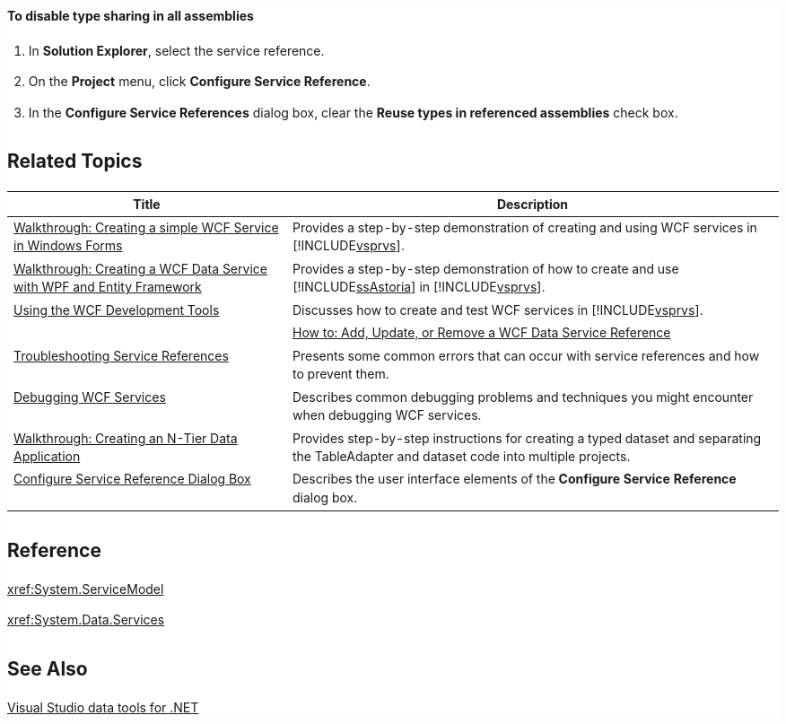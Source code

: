 #### To disable type sharing in all assemblies  
  
1.  In **Solution Explorer**, select the service reference.  
  
2.  On the **Project** menu, click **Configure Service Reference**.  
  
3.  In the **Configure Service References** dialog box, clear the **Reuse types in referenced assemblies** check box.  
  
## Related Topics  
  
|Title|Description|  
|-----------|-----------------|  
|[Walkthrough: Creating a simple WCF Service in Windows Forms](../data-tools/walkthrough-creating-a-simple-wcf-service-in-windows-forms.md)|Provides a step-by-step demonstration of creating and using WCF services in [!INCLUDE[vsprvs](../code-quality/includes/vsprvs_md.md)].|  
|[Walkthrough: Creating a WCF Data Service with WPF and Entity Framework](../data-tools/walkthrough-creating-a-wcf-data-service-with-wpf-and-entity-framework.md)|Provides a step-by-step demonstration of how to create and use [!INCLUDE[ssAstoria](../data-tools/includes/ssastoria_md.md)] in [!INCLUDE[vsprvs](../code-quality/includes/vsprvs_md.md)].|  
|[Using the WCF Development Tools](/dotnet/framework/wcf/using-the-wcf-development-tools)|Discusses how to create and test WCF services in [!INCLUDE[vsprvs](../code-quality/includes/vsprvs_md.md)].|  
||[How to: Add, Update, or Remove a WCF Data Service Reference](../data-tools/how-to-add-update-or-remove-a-wcf-data-service-reference.md)|Discusses how to reference and use [!INCLUDE[ssAstoria](../data-tools/includes/ssastoria_md.md)] in [!INCLUDE[vsprvs](../code-quality/includes/vsprvs_md.md)].|  
|[Troubleshooting Service References](../data-tools/troubleshooting-service-references.md)|Presents some common errors that can occur with service references and how to prevent them.|  
|[Debugging WCF Services](../debugger/debugging-wcf-services.md)|Describes common debugging problems and techniques you might encounter when debugging WCF services.|  
|[Walkthrough: Creating an N-Tier Data Application](../data-tools/walkthrough-creating-an-n-tier-data-application.md)|Provides step-by-step instructions for creating a typed dataset and separating the TableAdapter and dataset code into multiple projects.|  
|[Configure Service Reference Dialog Box](../data-tools/configure-service-reference-dialog-box.md)|Describes the user interface elements of the **Configure Service Reference** dialog box.|  
  
## Reference  
 <xref:System.ServiceModel>  
  
 <xref:System.Data.Services>  
  
## See Also  
 [Visual Studio data tools for .NET](../data-tools/visual-studio-data-tools-for-dotnet.md)